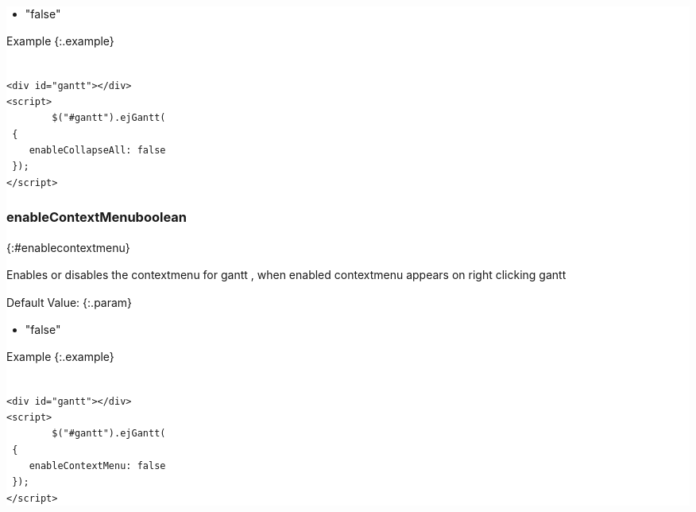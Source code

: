




* "false"








Example
{:.example}

<pre class="prettyprint">
<code> 
&lt;div id="gantt"&gt;&lt;/div&gt; 
&lt;script&gt;                  
        $("#gantt").ejGantt(
 {
    enableCollapseAll: false
 });            
&lt;/script&gt;</code>
</pre>






### enableContextMenu<span class="type-signature type boolean">boolean</span>
{:#enablecontextmenu}








Enables or disables the contextmenu for gantt , when enabled contextmenu appears on right clicking gantt




Default Value:
{:.param}






* "false"








Example
{:.example}

<pre class="prettyprint">
<code> 
&lt;div id="gantt"&gt;&lt;/div&gt; 
&lt;script&gt;                  
        $("#gantt").ejGantt(
 {
    enableContextMenu: false
 });            
&lt;/script&gt;</code>
</pre>
